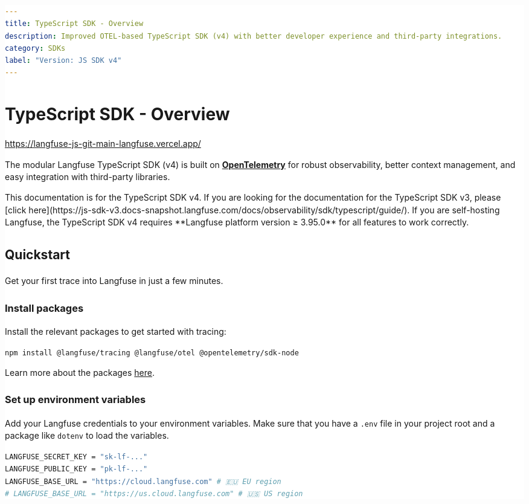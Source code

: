 ```yaml
---
title: TypeScript SDK - Overview
description: Improved OTEL-based TypeScript SDK (v4) with better developer experience and third-party integrations.
category: SDKs
label: "Version: JS SDK v4"
---
```


# TypeScript SDK - Overview

https://langfuse-js-git-main-langfuse.vercel.app/

The modular Langfuse TypeScript SDK (v4) is built on **[OpenTelemetry](https://opentelemetry.io/)** for robust observability, better context management, and easy integration with third-party libraries.

<Callout type="info">
  This documentation is for the TypeScript SDK v4. If you are looking for the
  documentation for the TypeScript SDK v3, please [click
  here](https://js-sdk-v3.docs-snapshot.langfuse.com/docs/observability/sdk/typescript/guide/).
</Callout>

<Callout type="info">
  If you are self-hosting Langfuse, the TypeScript SDK v4 requires **Langfuse
  platform version ≥ 3.95.0** for all features to work correctly.
</Callout>

## Quickstart

Get your first trace into Langfuse in just a few minutes.

<Steps>

### Install packages

Install the relevant packages to get started with tracing:

```bash
npm install @langfuse/tracing @langfuse/otel @opentelemetry/sdk-node
```

Learn more about the packages [here](/docs/observability/sdk/typescript/overview#packages).

### Set up environment variables


Add your Langfuse credentials to your environment variables. Make sure that you have a `.env` file in your project root and a package like `dotenv` to load the variables.


```bash filename=".env"
LANGFUSE_SECRET_KEY = "sk-lf-..."
LANGFUSE_PUBLIC_KEY = "pk-lf-..."
LANGFUSE_BASE_URL = "https://cloud.langfuse.com" # 🇪🇺 EU region
# LANGFUSE_BASE_URL = "https://us.cloud.langfuse.com" # 🇺🇸 US region
```
